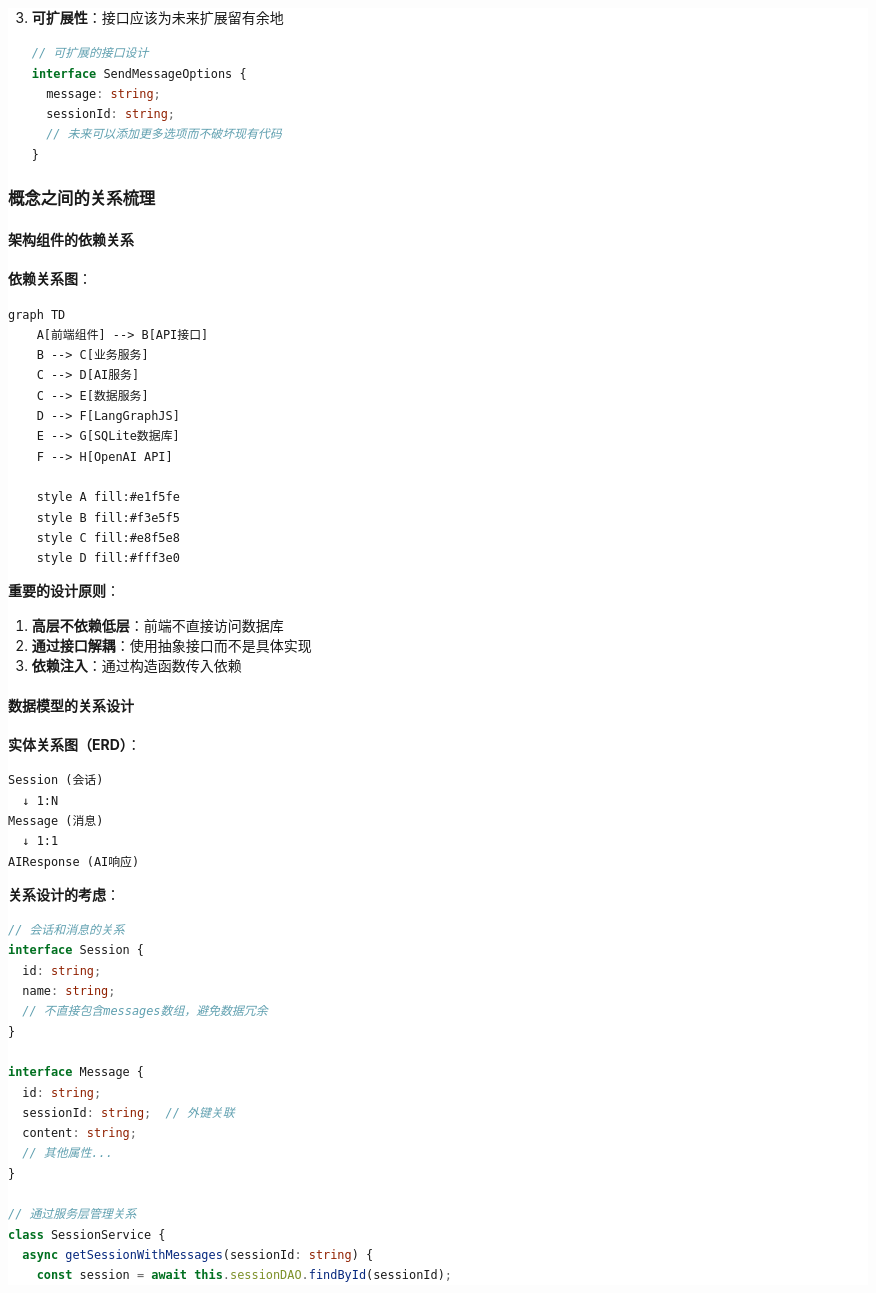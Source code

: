 3. **可扩展性**：接口应该为未来扩展留有余地
   ```typescript
   // 可扩展的接口设计
   interface SendMessageOptions {
     message: string;
     sessionId: string;
     // 未来可以添加更多选项而不破坏现有代码
   }
   ```

### 概念之间的关系梳理

#### 架构组件的依赖关系

**依赖关系图**：
```mermaid
graph TD
    A[前端组件] --> B[API接口]
    B --> C[业务服务]
    C --> D[AI服务]
    C --> E[数据服务]
    D --> F[LangGraphJS]
    E --> G[SQLite数据库]
    F --> H[OpenAI API]
    
    style A fill:#e1f5fe
    style B fill:#f3e5f5
    style C fill:#e8f5e8
    style D fill:#fff3e0
```

**重要的设计原则**：
1. **高层不依赖低层**：前端不直接访问数据库
2. **通过接口解耦**：使用抽象接口而不是具体实现
3. **依赖注入**：通过构造函数传入依赖

#### 数据模型的关系设计

**实体关系图（ERD）**：
```
Session (会话)
  ↓ 1:N
Message (消息)
  ↓ 1:1
AIResponse (AI响应)
```

**关系设计的考虑**：
```typescript
// 会话和消息的关系
interface Session {
  id: string;
  name: string;
  // 不直接包含messages数组，避免数据冗余
}

interface Message {
  id: string;
  sessionId: string;  // 外键关联
  content: string;
  // 其他属性...
}

// 通过服务层管理关系
class SessionService {
  async getSessionWithMessages(sessionId: string) {
    const session = await this.sessionDAO.findById(sessionId);
```